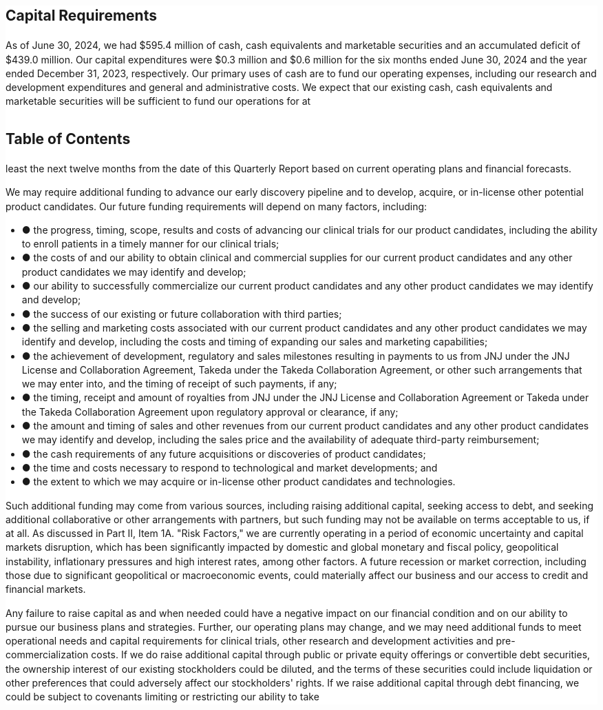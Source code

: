 ## Capital Requirements

As of June 30, 2024, we had $595.4 million of cash, cash equivalents and marketable securities and an accumulated deficit of $439.0 million. Our capital expenditures were $0.3 million and $0.6 million for the six months ended June 30, 2024 and the year ended December 31, 2023, respectively. Our primary uses of cash are to fund our operating expenses, including our research and development expenditures and general and administrative costs. We expect that our existing cash, cash equivalents and marketable securities will be sufficient to fund our operations for at

## Table of Contents

least the next twelve months from the date of this Quarterly Report based on current operating plans and financial forecasts.

We may require additional funding to advance our early discovery pipeline and to develop, acquire, or in-license other potential product candidates. Our future funding requirements will depend on many factors, including:

- ● the progress, timing, scope, results and costs of advancing our clinical trials for our product candidates, including the ability to enroll patients in a timely manner for our clinical trials;
- ● the costs of and our ability to obtain clinical and commercial supplies for our current product candidates and any other product candidates we may identify and develop;
- ● our ability to successfully commercialize our current product candidates and any other product candidates we may identify and develop;
- ● the success of our existing or future collaboration with third parties;
- ● the selling and marketing costs associated with our current product candidates and any other product candidates we may identify and develop, including the costs and timing of expanding our sales and marketing capabilities;
- ● the achievement of development, regulatory and sales milestones resulting in payments to us from JNJ under the JNJ License and Collaboration Agreement, Takeda under the Takeda Collaboration Agreement, or other such arrangements that we may enter into, and the timing of receipt of such payments, if any;
- ● the timing, receipt and amount of royalties from JNJ under the JNJ License and Collaboration Agreement or Takeda under the Takeda Collaboration Agreement upon regulatory approval or clearance, if any;
- ● the amount and timing of sales and other revenues from our current product candidates and any other product candidates we may identify and develop, including the sales price and the availability of adequate third-party reimbursement;
- ● the cash requirements of any future acquisitions or discoveries of product candidates;
- ● the time and costs necessary to respond to technological and market developments; and
- ● the extent to which we may acquire or in-license other product candidates and technologies.

Such additional funding may come from various sources, including raising additional capital, seeking access to debt, and seeking additional collaborative or other arrangements with partners, but such funding may not be available on terms acceptable to us, if at all. As discussed in Part II, Item 1A. "Risk Factors," we are currently operating in a period of economic uncertainty and capital markets disruption, which has been significantly impacted by domestic and global monetary and fiscal policy, geopolitical instability, inflationary pressures and high interest rates, among other factors. A future recession or market correction, including those due to significant geopolitical or macroeconomic events, could materially affect our business and our access to credit and financial markets.

Any failure to raise capital as and when needed could have a negative impact on our financial condition and on our ability to pursue our business plans and strategies. Further, our operating plans may change, and we may need additional funds to meet operational needs and capital requirements for clinical trials, other research and development activities and pre-commercialization costs. If we do raise additional capital through public or private equity offerings or convertible debt securities, the ownership interest of our existing stockholders could be diluted, and the terms of these securities could include liquidation or other preferences that could adversely affect our stockholders' rights. If we raise additional capital through debt financing, we could be subject to covenants limiting or restricting our ability to take
